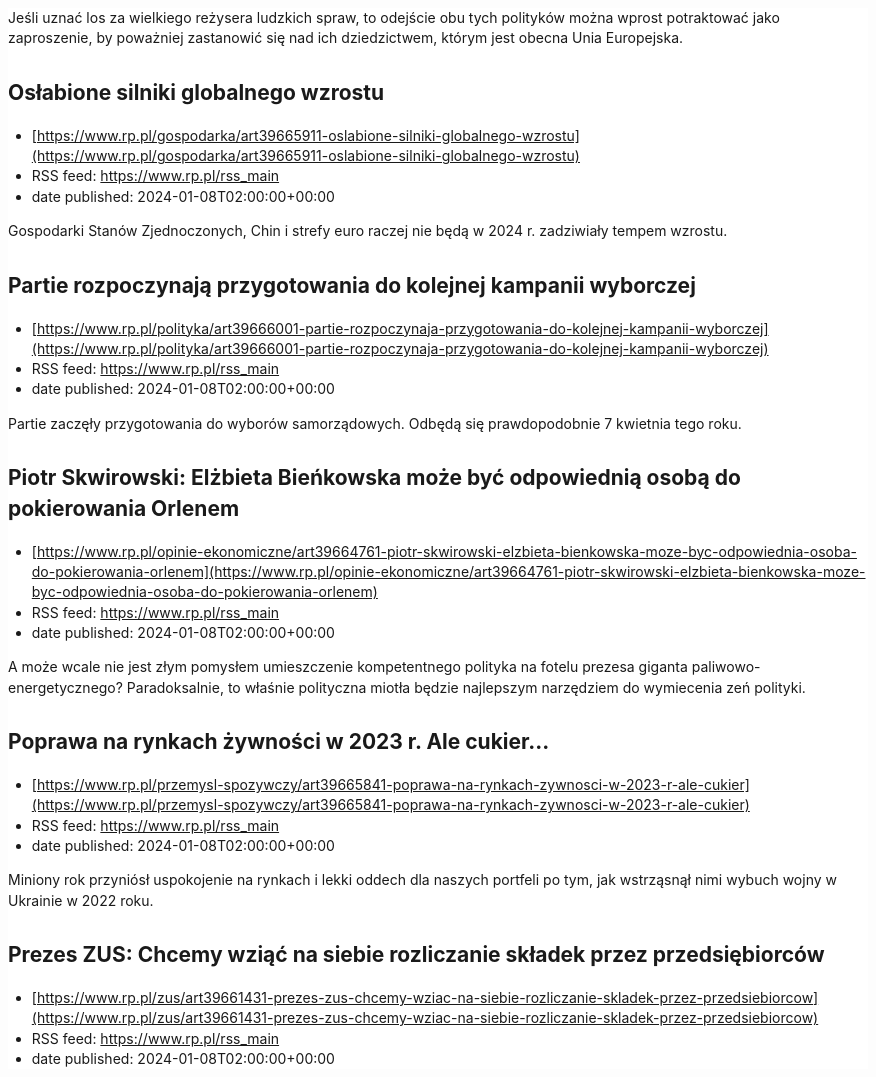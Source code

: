 Jeśli uznać los za wielkiego reżysera ludzkich spraw, to odejście obu tych polityków można wprost potraktować jako zaproszenie, by poważniej zastanowić się nad ich dziedzictwem, którym jest obecna Unia Europejska.

## Osłabione silniki globalnego wzrostu
 - [https://www.rp.pl/gospodarka/art39665911-oslabione-silniki-globalnego-wzrostu](https://www.rp.pl/gospodarka/art39665911-oslabione-silniki-globalnego-wzrostu)
 - RSS feed: https://www.rp.pl/rss_main
 - date published: 2024-01-08T02:00:00+00:00

Gospodarki Stanów Zjednoczonych, Chin i strefy euro raczej nie będą w 2024 r. zadziwiały tempem wzrostu.

## Partie rozpoczynają przygotowania do kolejnej kampanii wyborczej
 - [https://www.rp.pl/polityka/art39666001-partie-rozpoczynaja-przygotowania-do-kolejnej-kampanii-wyborczej](https://www.rp.pl/polityka/art39666001-partie-rozpoczynaja-przygotowania-do-kolejnej-kampanii-wyborczej)
 - RSS feed: https://www.rp.pl/rss_main
 - date published: 2024-01-08T02:00:00+00:00

Partie zaczęły przygotowania do wyborów samorządowych. Odbędą się prawdopodobnie 7 kwietnia tego roku.

## Piotr Skwirowski: Elżbieta Bieńkowska może być odpowiednią osobą do pokierowania Orlenem
 - [https://www.rp.pl/opinie-ekonomiczne/art39664761-piotr-skwirowski-elzbieta-bienkowska-moze-byc-odpowiednia-osoba-do-pokierowania-orlenem](https://www.rp.pl/opinie-ekonomiczne/art39664761-piotr-skwirowski-elzbieta-bienkowska-moze-byc-odpowiednia-osoba-do-pokierowania-orlenem)
 - RSS feed: https://www.rp.pl/rss_main
 - date published: 2024-01-08T02:00:00+00:00

A może wcale nie jest złym pomysłem umieszczenie kompetentnego polityka na fotelu prezesa giganta paliwowo-energetycznego?  Paradoksalnie, to właśnie polityczna miotła będzie najlepszym narzędziem do wymiecenia zeń polityki.

## Poprawa na rynkach żywności w 2023 r. Ale cukier...
 - [https://www.rp.pl/przemysl-spozywczy/art39665841-poprawa-na-rynkach-zywnosci-w-2023-r-ale-cukier](https://www.rp.pl/przemysl-spozywczy/art39665841-poprawa-na-rynkach-zywnosci-w-2023-r-ale-cukier)
 - RSS feed: https://www.rp.pl/rss_main
 - date published: 2024-01-08T02:00:00+00:00

Miniony rok przyniósł uspokojenie na rynkach i lekki oddech dla naszych portfeli po tym, jak wstrząsnął nimi wybuch wojny w Ukrainie w 2022 roku.

## Prezes ZUS: Chcemy wziąć na siebie rozliczanie składek przez przedsiębiorców
 - [https://www.rp.pl/zus/art39661431-prezes-zus-chcemy-wziac-na-siebie-rozliczanie-skladek-przez-przedsiebiorcow](https://www.rp.pl/zus/art39661431-prezes-zus-chcemy-wziac-na-siebie-rozliczanie-skladek-przez-przedsiebiorcow)
 - RSS feed: https://www.rp.pl/rss_main
 - date published: 2024-01-08T02:00:00+00:00
